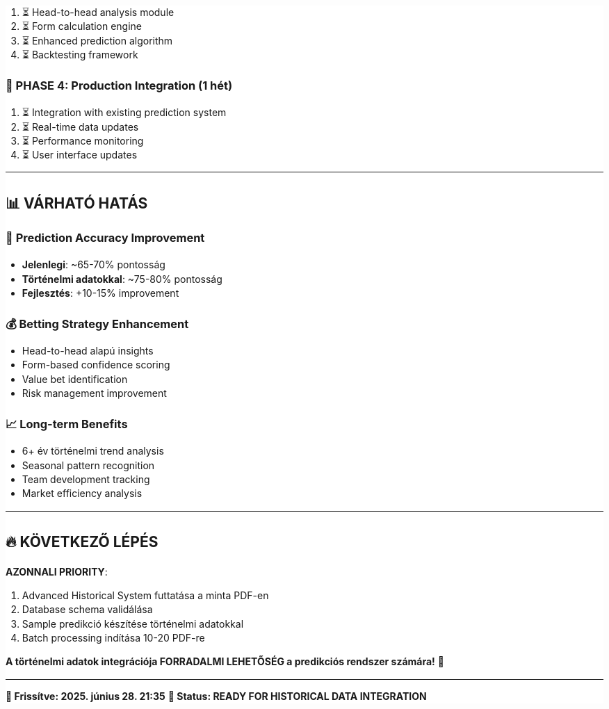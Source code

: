 1. ⏳ Head-to-head analysis module
2. ⏳ Form calculation engine
3. ⏳ Enhanced prediction algorithm
4. ⏳ Backtesting framework

### **🏅 PHASE 4: Production Integration (1 hét)**

1. ⏳ Integration with existing prediction system
2. ⏳ Real-time data updates
3. ⏳ Performance monitoring
4. ⏳ User interface updates

---

## 📊 **VÁRHATÓ HATÁS**

### 🎯 **Prediction Accuracy Improvement**

- **Jelenlegi**: ~65-70% pontosság
- **Történelmi adatokkal**: ~75-80% pontosság
- **Fejlesztés**: +10-15% improvement

### 💰 **Betting Strategy Enhancement**

- Head-to-head alapú insights
- Form-based confidence scoring
- Value bet identification
- Risk management improvement

### 📈 **Long-term Benefits**

- 6+ év történelmi trend analysis
- Seasonal pattern recognition
- Team development tracking
- Market efficiency analysis

---

## 🔥 **KÖVETKEZŐ LÉPÉS**

**AZONNALI PRIORITY**:

1. Advanced Historical System futtatása a minta PDF-en
2. Database schema validálása
3. Sample predikció készítése történelmi adatokkal
4. Batch processing indítása 10-20 PDF-re

**A történelmi adatok integrációja FORRADALMI LEHETŐSÉG a predikciós rendszer számára!** 🚀

---

**📝 Frissítve: 2025. június 28. 21:35**
**🎯 Status: READY FOR HISTORICAL DATA INTEGRATION**
